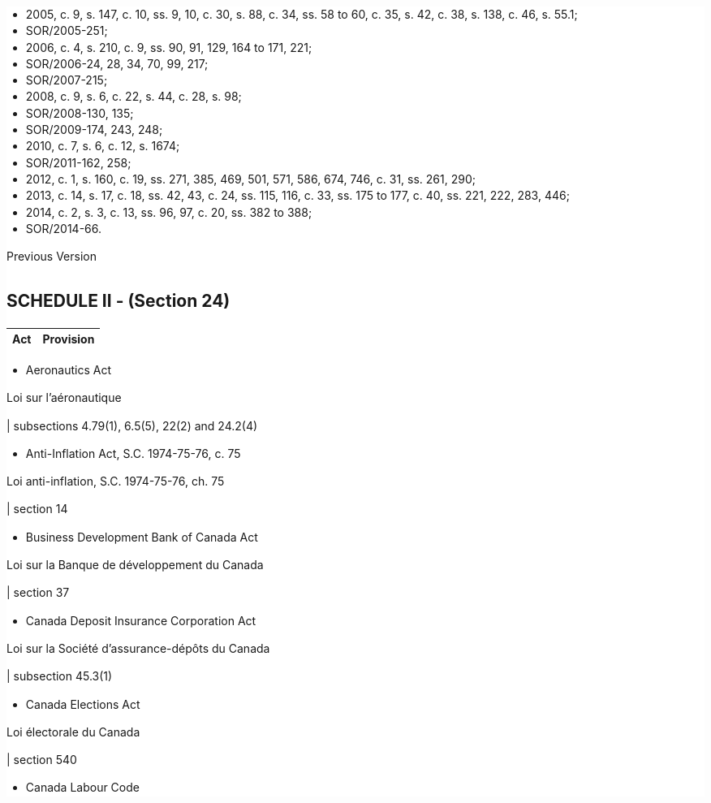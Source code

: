   * 2005, c. 9, s. 147, c. 10, ss. 9, 10, c. 30, s. 88, c. 34, ss. 58 to 60, c. 35, s. 42, c. 38, s. 138, c. 46, s. 55.1;
  * SOR/2005-251;
  * 2006, c. 4, s. 210, c. 9, ss. 90, 91, 129, 164 to 171, 221;
  * SOR/2006-24, 28, 34, 70, 99, 217;
  * SOR/2007-215;
  * 2008, c. 9, s. 6, c. 22, s. 44, c. 28, s. 98;
  * SOR/2008-130, 135;
  * SOR/2009-174, 243, 248;
  * 2010, c. 7, s. 6, c. 12, s. 1674;
  * SOR/2011-162, 258;
  * 2012, c. 1, s. 160, c. 19, ss. 271, 385, 469, 501, 571, 586, 674, 746, c. 31, ss. 261, 290;
  * 2013, c. 14, s. 17, c. 18, ss. 42, 43, c. 24, ss. 115, 116, c. 33, ss. 175 to 177, c. 40, ss. 221, 222, 283, 446;
  * 2014, c. 2, s. 3, c. 13, ss. 96, 97, c. 20, ss. 382 to 388;
  * SOR/2014-66.

Previous Version

## SCHEDULE II - (Section 24)

Act| Provision  
---|---  
  
  * Aeronautics Act

Loi sur l’aéronautique

| subsections 4.79(1), 6.5(5), 22(2) and 24.2(4)  
  
  * Anti-Inflation Act, S.C. 1974-75-76, c. 75

Loi anti-inflation, S.C. 1974-75-76, ch. 75

| section 14  
  
  * Business Development Bank of Canada Act

Loi sur la Banque de développement du Canada

| section 37  
  
  * Canada Deposit Insurance Corporation Act

Loi sur la Société d’assurance-dépôts du Canada

| subsection 45.3(1)  
  
  * Canada Elections Act

Loi électorale du Canada

| section 540  
  
  * Canada Labour Code
